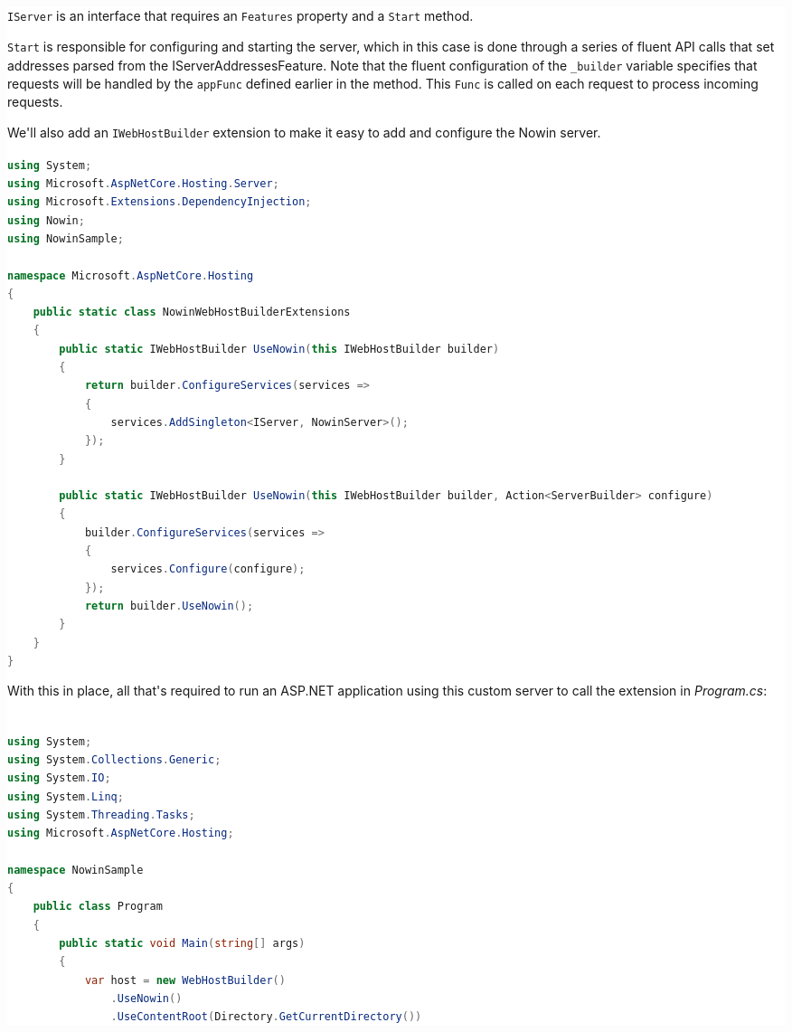 `IServer` is an interface that requires an `Features` property and a `Start` method.

`Start` is responsible for configuring and starting the server, which in this case is done through a series of fluent API calls that set addresses parsed from the IServerAddressesFeature. Note that the fluent configuration of the `_builder` variable specifies that requests will be handled by the `appFunc` defined earlier in the method. This `Func` is called on each request to process incoming requests.

We'll also add an `IWebHostBuilder` extension to make it easy to add and configure the Nowin server.



```csharp
using System;
using Microsoft.AspNetCore.Hosting.Server;
using Microsoft.Extensions.DependencyInjection;
using Nowin;
using NowinSample;

namespace Microsoft.AspNetCore.Hosting
{
    public static class NowinWebHostBuilderExtensions
    {
        public static IWebHostBuilder UseNowin(this IWebHostBuilder builder)
        {
            return builder.ConfigureServices(services =>
            {
                services.AddSingleton<IServer, NowinServer>();
            });
        }

        public static IWebHostBuilder UseNowin(this IWebHostBuilder builder, Action<ServerBuilder> configure)
        {
            builder.ConfigureServices(services =>
            {
                services.Configure(configure);
            });
            return builder.UseNowin();
        }
    }
}
```

With this in place, all that's required to run an ASP.NET application using this custom server to call the extension in *Program.cs*:



```csharp

using System;
using System.Collections.Generic;
using System.IO;
using System.Linq;
using System.Threading.Tasks;
using Microsoft.AspNetCore.Hosting;

namespace NowinSample
{
    public class Program
    {
        public static void Main(string[] args)
        {
            var host = new WebHostBuilder()
                .UseNowin()
                .UseContentRoot(Directory.GetCurrentDirectory())
```